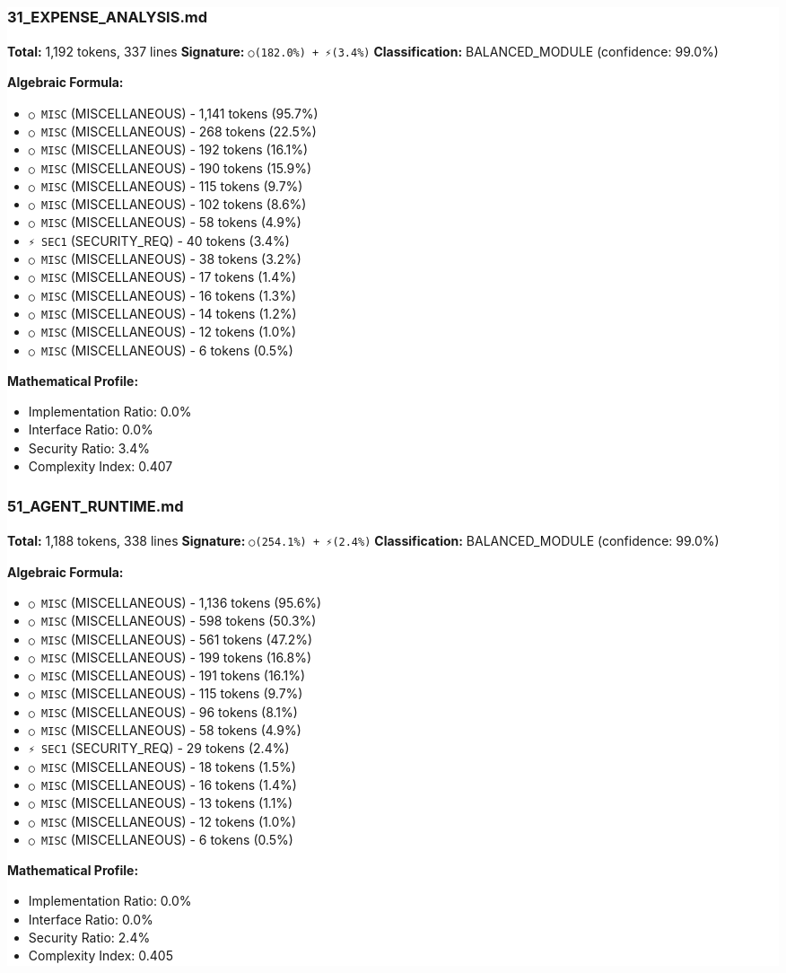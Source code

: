 ### 31_EXPENSE_ANALYSIS.md
**Total:** 1,192 tokens, 337 lines
**Signature:** `○(182.0%) + ⚡(3.4%)`
**Classification:** BALANCED_MODULE (confidence: 99.0%)

**Algebraic Formula:**
- `○ MISC` (MISCELLANEOUS) - 1,141 tokens (95.7%)
- `○ MISC` (MISCELLANEOUS) - 268 tokens (22.5%)
- `○ MISC` (MISCELLANEOUS) - 192 tokens (16.1%)
- `○ MISC` (MISCELLANEOUS) - 190 tokens (15.9%)
- `○ MISC` (MISCELLANEOUS) - 115 tokens (9.7%)
- `○ MISC` (MISCELLANEOUS) - 102 tokens (8.6%)
- `○ MISC` (MISCELLANEOUS) - 58 tokens (4.9%)
- `⚡ SEC1` (SECURITY_REQ) - 40 tokens (3.4%)
- `○ MISC` (MISCELLANEOUS) - 38 tokens (3.2%)
- `○ MISC` (MISCELLANEOUS) - 17 tokens (1.4%)
- `○ MISC` (MISCELLANEOUS) - 16 tokens (1.3%)
- `○ MISC` (MISCELLANEOUS) - 14 tokens (1.2%)
- `○ MISC` (MISCELLANEOUS) - 12 tokens (1.0%)
- `○ MISC` (MISCELLANEOUS) - 6 tokens (0.5%)

**Mathematical Profile:**
- Implementation Ratio: 0.0%
- Interface Ratio: 0.0%
- Security Ratio: 3.4%
- Complexity Index: 0.407

### 51_AGENT_RUNTIME.md
**Total:** 1,188 tokens, 338 lines
**Signature:** `○(254.1%) + ⚡(2.4%)`
**Classification:** BALANCED_MODULE (confidence: 99.0%)

**Algebraic Formula:**
- `○ MISC` (MISCELLANEOUS) - 1,136 tokens (95.6%)
- `○ MISC` (MISCELLANEOUS) - 598 tokens (50.3%)
- `○ MISC` (MISCELLANEOUS) - 561 tokens (47.2%)
- `○ MISC` (MISCELLANEOUS) - 199 tokens (16.8%)
- `○ MISC` (MISCELLANEOUS) - 191 tokens (16.1%)
- `○ MISC` (MISCELLANEOUS) - 115 tokens (9.7%)
- `○ MISC` (MISCELLANEOUS) - 96 tokens (8.1%)
- `○ MISC` (MISCELLANEOUS) - 58 tokens (4.9%)
- `⚡ SEC1` (SECURITY_REQ) - 29 tokens (2.4%)
- `○ MISC` (MISCELLANEOUS) - 18 tokens (1.5%)
- `○ MISC` (MISCELLANEOUS) - 16 tokens (1.4%)
- `○ MISC` (MISCELLANEOUS) - 13 tokens (1.1%)
- `○ MISC` (MISCELLANEOUS) - 12 tokens (1.0%)
- `○ MISC` (MISCELLANEOUS) - 6 tokens (0.5%)

**Mathematical Profile:**
- Implementation Ratio: 0.0%
- Interface Ratio: 0.0%
- Security Ratio: 2.4%
- Complexity Index: 0.405
